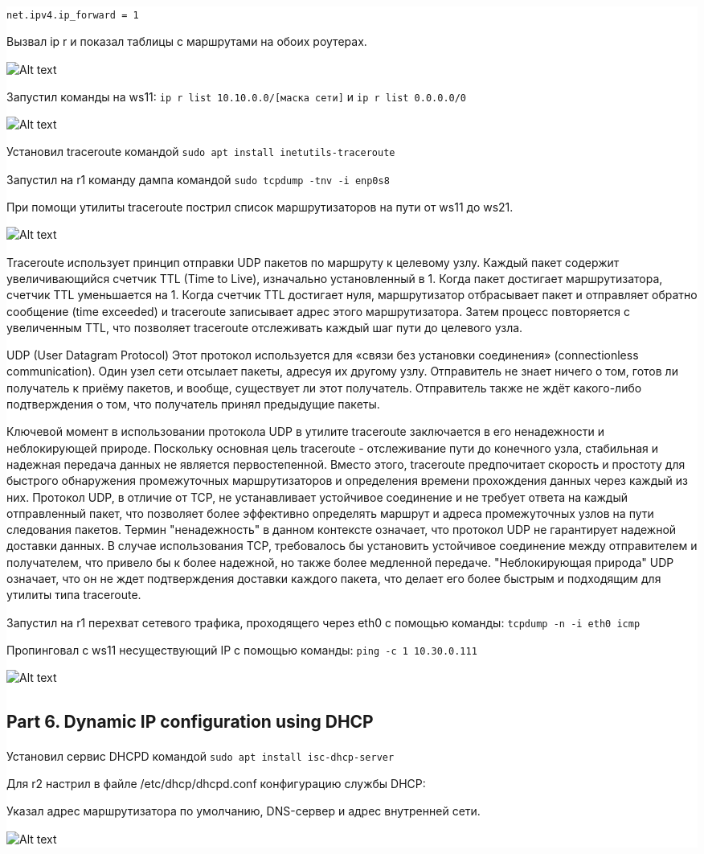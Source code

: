 ```net.ipv4.ip_forward = 1```

Вызвал ip r и показал таблицы с маршрутами на обоих роутерах.

![Alt text](src/screenshots/p5.4.2.png)

Запустил команды на ws11:
```ip r list 10.10.0.0/[маска сети]``` и ```ip r list 0.0.0.0/0```

![Alt text](src/screenshots/p5.4.3.png)

Установил traceroute командой ```sudo apt install inetutils-traceroute```

Запустил на r1 команду дампа командой ```sudo tcpdump -tnv -i enp0s8```

При помощи утилиты traceroute пострил список маршрутизаторов на пути от ws11 до ws21.

![Alt text](src/screenshots/p5.5.png)

Traceroute использует принцип отправки UDP пакетов по маршруту к целевому узлу.
Каждый пакет содержит увеличивающийся счетчик TTL (Time to Live), изначально установленный в 1.
Когда пакет достигает маршрутизатора, счетчик TTL уменьшается на 1.
Когда счетчик TTL достигает нуля, маршрутизатор отбрасывает пакет и отправляет обратно сообщение (time exceeded) и traceroute записывает адрес этого маршрутизатора.
Затем процесс повторяется с увеличенным TTL, что позволяет traceroute отслеживать каждый шаг пути до целевого узла.

UDP (User Datagram Protocol) Этот протокол используется для «связи без установки соединения» (connectionless communication).
Один узел сети отсылает пакеты, адресуя их другому узлу. Отправитель не знает ничего о том, готов ли получатель к приёму пакетов, и вообще, существует ли этот получатель.
Отправитель также не ждёт какого-либо подтверждения о том, что получатель принял предыдущие пакеты.

Ключевой момент в использовании протокола UDP в утилите traceroute заключается в его ненадежности и неблокирующей природе. Поскольку основная цель traceroute - отслеживание пути до конечного узла, стабильная и надежная передача данных не является первостепенной. Вместо этого, traceroute предпочитает скорость и простоту для быстрого обнаружения промежуточных маршрутизаторов и определения времени прохождения данных через каждый из них. Протокол UDP, в отличие от TCP, не устанавливает устойчивое соединение и не требует ответа на каждый отправленный пакет, что позволяет более эффективно определять маршрут и адреса промежуточных узлов на пути следования пакетов.
Термин "ненадежность" в данном контексте означает, что протокол UDP не гарантирует надежной доставки данных.
В случае использования TCP, требовалось бы установить устойчивое соединение между отправителем и получателем, что привело бы к более надежной, но также более медленной передаче.
"Неблокирующая природа" UDP означает, что он не ждет подтверждения доставки каждого пакета, что делает его более быстрым и подходящим для утилиты типа traceroute.

Запустил на r1 перехват сетевого трафика, проходящего через eth0 с помощью команды:
```tcpdump -n -i eth0 icmp```

Пропинговал с ws11 несуществующий IP с помощью команды:
```ping -c 1 10.30.0.111```

![Alt text](src/screenshots/p5.6.png)

## Part 6. Dynamic IP configuration using DHCP

Установил сервис DHCPD командой ```sudo apt install isc-dhcp-server```

Для r2 настрил в файле /etc/dhcp/dhcpd.conf конфигурацию службы DHCP:

Указал адрес маршрутизатора по умолчанию, DNS-сервер и адрес внутренней сети.

![Alt text](src/screenshots/p6.1.png)
```